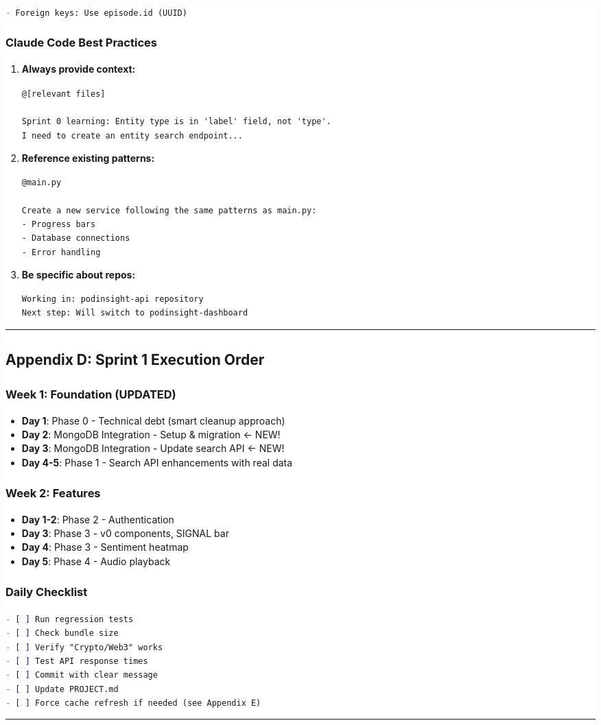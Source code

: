 ```markdown
- Foreign keys: Use episode.id (UUID)
```

### Claude Code Best Practices

1. **Always provide context:**
   ```
   @[relevant files]
   
   Sprint 0 learning: Entity type is in 'label' field, not 'type'.
   I need to create an entity search endpoint...
   ```

2. **Reference existing patterns:**
   ```
   @main.py
   
   Create a new service following the same patterns as main.py:
   - Progress bars
   - Database connections  
   - Error handling
   ```

3. **Be specific about repos:**
   ```
   Working in: podinsight-api repository
   Next step: Will switch to podinsight-dashboard
   ```

---

## Appendix D: Sprint 1 Execution Order

### Week 1: Foundation (UPDATED)
- **Day 1**: Phase 0 - Technical debt (smart cleanup approach)
- **Day 2**: MongoDB Integration - Setup & migration ← NEW!
- **Day 3**: MongoDB Integration - Update search API ← NEW!
- **Day 4-5**: Phase 1 - Search API enhancements with real data

### Week 2: Features  
- **Day 1-2**: Phase 2 - Authentication
- **Day 3**: Phase 3 - v0 components, SIGNAL bar
- **Day 4**: Phase 3 - Sentiment heatmap
- **Day 5**: Phase 4 - Audio playback

### Daily Checklist
```markdown
- [ ] Run regression tests
- [ ] Check bundle size
- [ ] Verify "Crypto/Web3" works
- [ ] Test API response times
- [ ] Commit with clear message
- [ ] Update PROJECT.md
- [ ] Force cache refresh if needed (see Appendix E)
```

---